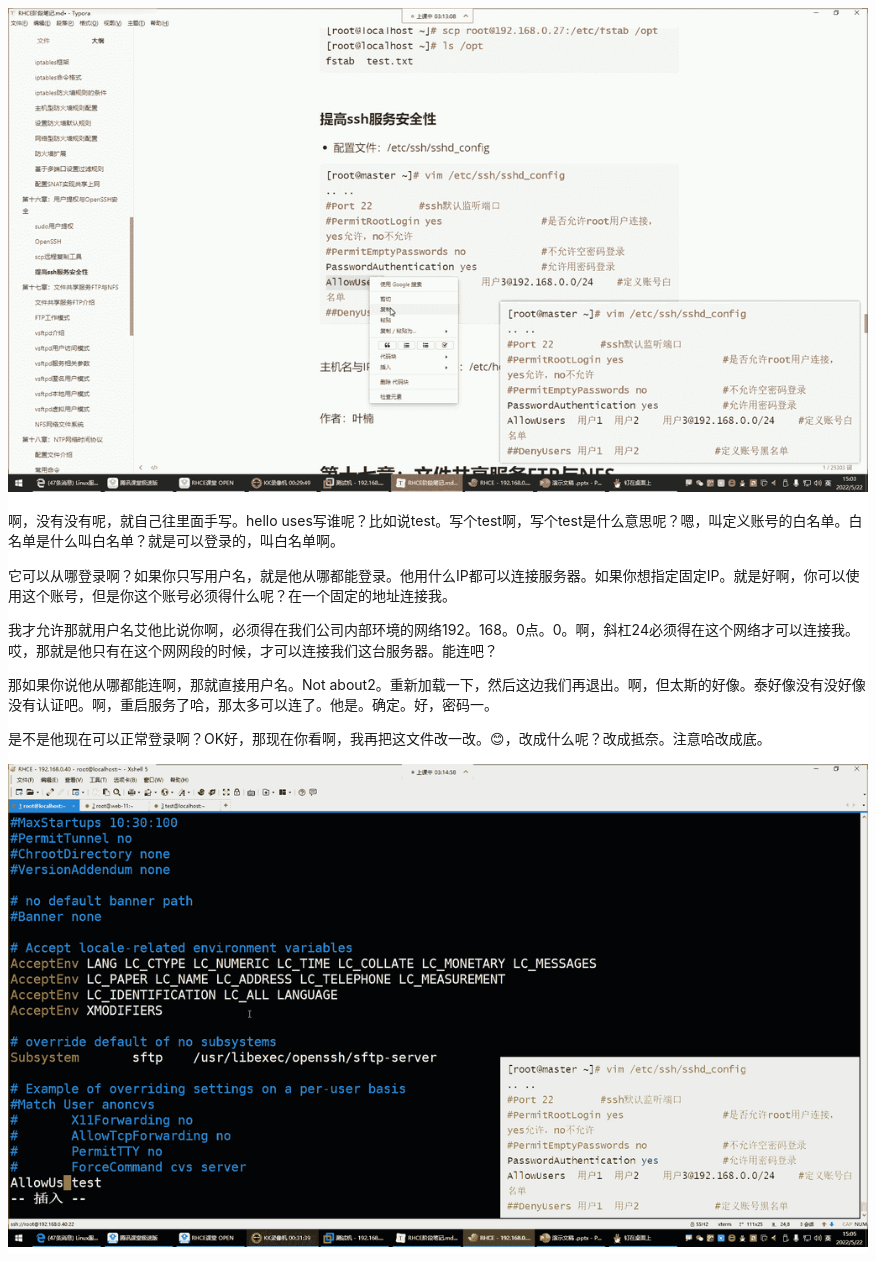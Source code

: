 ![](img/81a3229a90d93892b1f44b958efff073_87.png)

啊，没有没有呢，就自己往里面手写。hello uses写谁呢？比如说test。写个test啊，写个test是什么意思呢？嗯，叫定义账号的白名单。白名单是什么叫白名单？就是可以登录的，叫白名单啊。

它可以从哪登录啊？如果你只写用户名，就是他从哪都能登录。他用什么IP都可以连接服务器。如果你想指定固定IP。就是好啊，你可以使用这个账号，但是你这个账号必须得什么呢？在一个固定的地址连接我。

我才允许那就用户名艾他比说你啊，必须得在我们公司内部环境的网络192。168。0点。0。啊，斜杠24必须得在这个网络才可以连接我。哎，那就是他只有在这个网网段的时候，才可以连接我们这台服务器。能连吧？

那如果你说他从哪都能连啊，那就直接用户名。Not about2。重新加载一下，然后这边我们再退出。啊，但太斯的好像。泰好像没有没好像没有认证吧。啊，重启服务了哈，那太多可以连了。他是。确定。好，密码一。

是不是他现在可以正常登录啊？OK好，那现在你看啊，我再把这文件改一改。😊，改成什么呢？改成抵奈。注意哈改成底。



![](img/81a3229a90d93892b1f44b958efff073_89.png)
